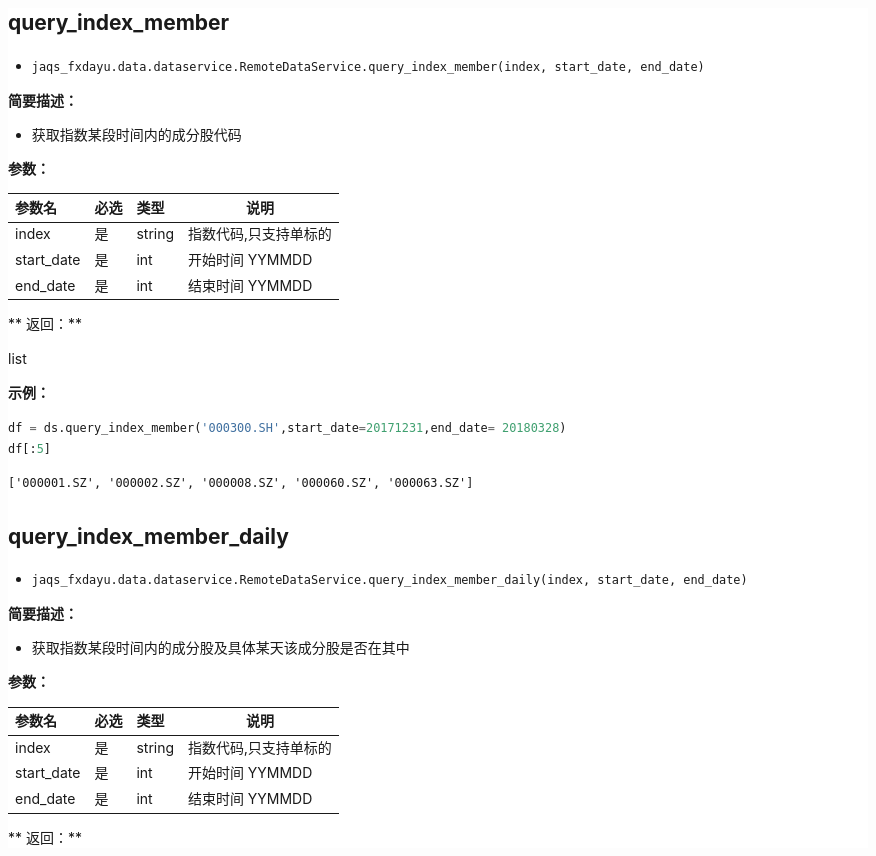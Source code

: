 

## query_index_member
- ` jaqs_fxdayu.data.dataservice.RemoteDataService.query_index_member(index, start_date, end_date) `

**简要描述：**

- 获取指数某段时间内的成分股代码

**参数：**

|参数名|必选|类型|说明|
|:----    |:---|:----- |-----   |
|index|是 |string|指数代码,只支持单标的|
|start_date |是 |int |开始时间 YYMMDD|
|end_date |是 |int |结束时间 YYMMDD|


** 返回：**

list
    
**示例：**


```python
df = ds.query_index_member('000300.SH',start_date=20171231,end_date= 20180328)
df[:5]
```




    ['000001.SZ', '000002.SZ', '000008.SZ', '000060.SZ', '000063.SZ']



## query_index_member_daily
- ` jaqs_fxdayu.data.dataservice.RemoteDataService.query_index_member_daily(index, start_date, end_date) `

**简要描述：**

- 获取指数某段时间内的成分股及具体某天该成分股是否在其中

**参数：**

|参数名|必选|类型|说明|
|:----    |:---|:----- |-----   |
|index|是 |string|指数代码,只支持单标的|
|start_date |是 |int |开始时间 YYMMDD|
|end_date |是 |int |结束时间 YYMMDD|


** 返回：**
